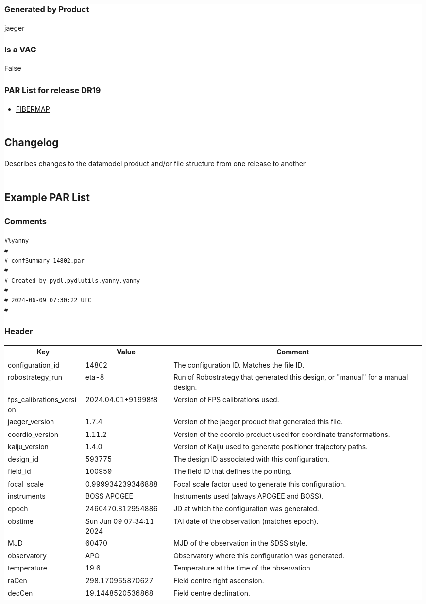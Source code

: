 ### Generated by Product
jaeger

### Is a VAC
False

### PAR List for release DR19
  - [FIBERMAP](#FIBERMAP)

---

## Changelog
Describes changes to the datamodel product and/or file structure from one release to another

---
## Example PAR List
### Comments
```
#%yanny
#
# confSummary-14802.par
#
# Created by pydl.pydlutils.yanny.yanny
#
# 2024-06-09 07:30:22 UTC
#
```

### Header

Key | Value | Comment | |
| --- | --- | --- | --- |
| configuration_id | 14802 | The configuration ID. Matches the file ID. |
| robostrategy_run | eta-8 | Run of Robostrategy that generated this design, or "manual" for a manual design. |
| fps_calibrations_version | 2024.04.01+91998f8 | Version of FPS calibrations used. |
| jaeger_version | 1.7.4 | Version of the jaeger product that generated this file. |
| coordio_version | 1.11.2 | Version of the coordio product used for coordinate transformations. |
| kaiju_version | 1.4.0 | Version of Kaiju used to generate positioner trajectory paths. |
| design_id | 593775 | The design ID associated with this configuration. |
| field_id | 100959 | The field ID that defines the pointing. |
| focal_scale | 0.999934239346888 | Focal scale factor used to generate this configuration. |
| instruments | BOSS APOGEE | Instruments used (always APOGEE and BOSS). |
| epoch | 2460470.812954886 | JD at which the configuration was generated. |
| obstime | Sun Jun 09 07:34:11 2024 | TAI date of the observation (matches epoch). |
| MJD | 60470 | MJD of the observation in the SDSS style. |
| observatory | APO | Observatory where this configuration was generated. |
| temperature | 19.6 | Temperature at the time of the observation. |
| raCen | 298.170965870627 | Field centre right ascension. |
| decCen | 19.1448520536868 | Field centre declination. |